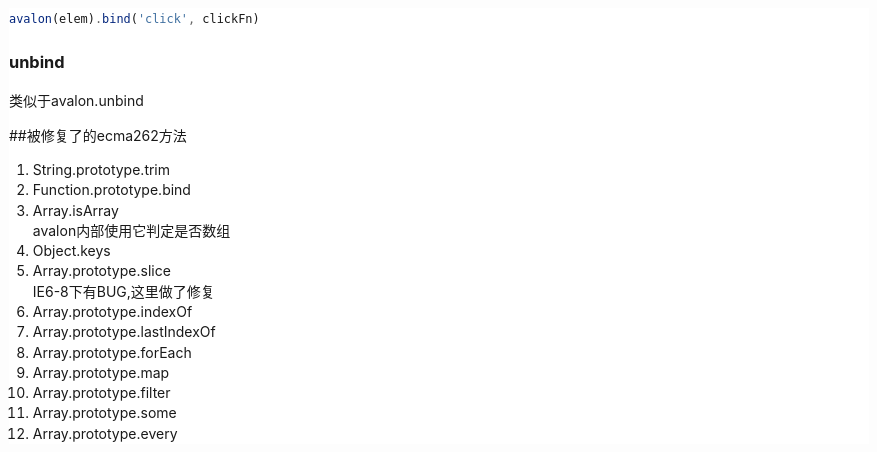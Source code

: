 ```javascript
avalon(elem).bind('click', clickFn)
```

### unbind
类似于avalon.unbind


##被修复了的ecma262方法

1. String.prototype.trim
2. Function.prototype.bind
3. Array.isArray<br>
   avalon内部使用它判定是否数组
4. Object.keys
5. Array.prototype.slice<br>
   IE6-8下有BUG,这里做了修复
6. Array.prototype.indexOf
7. Array.prototype.lastIndexOf
8. Array.prototype.forEach
9. Array.prototype.map
10. Array.prototype.filter
11. Array.prototype.some
12. Array.prototype.every


<script src="/js/index_write.js"></script>
<link rel="stylesheet" href="/css/index_write.css">
